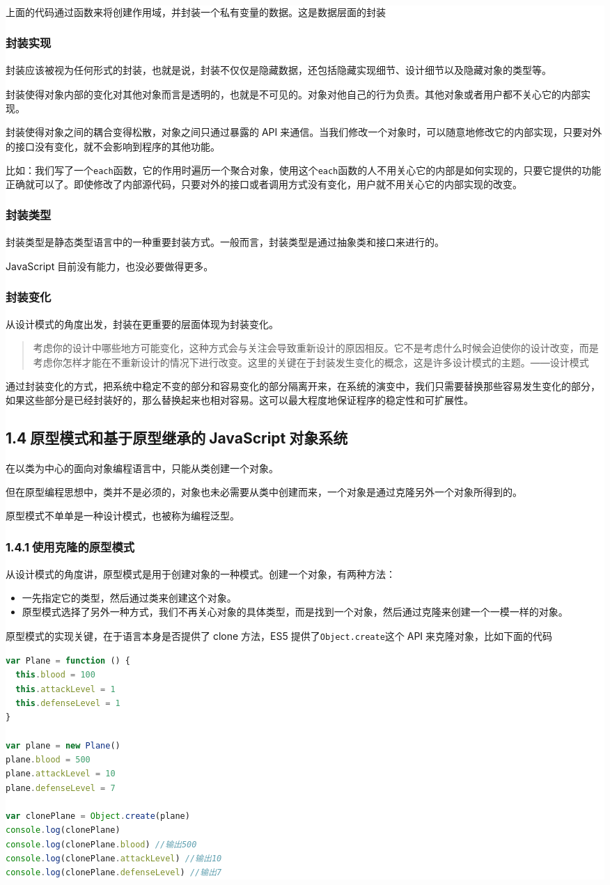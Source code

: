 上面的代码通过函数来将创建作用域，并封装一个私有变量的数据。这是数据层面的封装

### 封装实现

封装应该被视为任何形式的封装，也就是说，封装不仅仅是隐藏数据，还包括隐藏实现细节、设计细节以及隐藏对象的类型等。

封装使得对象内部的变化对其他对象而言是透明的，也就是不可见的。对象对他自己的行为负责。其他对象或者用户都不关心它的内部实现。

封装使得对象之间的耦合变得松散，对象之间只通过暴露的 API 来通信。当我们修改一个对象时，可以随意地修改它的内部实现，只要对外的接口没有变化，就不会影响到程序的其他功能。

比如：我们写了一个`each`函数，它的作用时遍历一个聚合对象，使用这个`each`函数的人不用关心它的内部是如何实现的，只要它提供的功能正确就可以了。即使修改了内部源代码，只要对外的接口或者调用方式没有变化，用户就不用关心它的内部实现的改变。

### 封装类型

封装类型是静态类型语言中的一种重要封装方式。一般而言，封装类型是通过抽象类和接口来进行的。

JavaScript 目前没有能力，也没必要做得更多。

### 封装变化

从设计模式的角度出发，封装在更重要的层面体现为封装变化。

> 考虑你的设计中哪些地方可能变化，这种方式会与关注会导致重新设计的原因相反。它不是考虑什么时候会迫使你的设计改变，而是考虑你怎样才能在不重新设计的情况下进行改变。这里的关键在于封装发生变化的概念，这是许多设计模式的主题。——设计模式

通过封装变化的方式，把系统中稳定不变的部分和容易变化的部分隔离开来，在系统的演变中，我们只需要替换那些容易发生变化的部分，如果这些部分是已经封装好的，那么替换起来也相对容易。这可以最大程度地保证程序的稳定性和可扩展性。

## 1.4 原型模式和基于原型继承的 JavaScript 对象系统

在以类为中心的面向对象编程语言中，只能从类创建一个对象。

但在原型编程思想中，类并不是必须的，对象也未必需要从类中创建而来，一个对象是通过克隆另外一个对象所得到的。

原型模式不单单是一种设计模式，也被称为编程泛型。

### 1.4.1 使用克隆的原型模式

从设计模式的角度讲，原型模式是用于创建对象的一种模式。创建一个对象，有两种方法：

- 一先指定它的类型，然后通过类来创建这个对象。
- 原型模式选择了另外一种方式，我们不再关心对象的具体类型，而是找到一个对象，然后通过克隆来创建一个一模一样的对象。

原型模式的实现关键，在于语言本身是否提供了 clone 方法，ES5 提供了`Object.create`这个 API 来克隆对象，比如下面的代码

```js
var Plane = function () {
  this.blood = 100
  this.attackLevel = 1
  this.defenseLevel = 1
}

var plane = new Plane()
plane.blood = 500
plane.attackLevel = 10
plane.defenseLevel = 7

var clonePlane = Object.create(plane)
console.log(clonePlane)
console.log(clonePlane.blood) //输出500
console.log(clonePlane.attackLevel) //输出10
console.log(clonePlane.defenseLevel) //输出7
```
